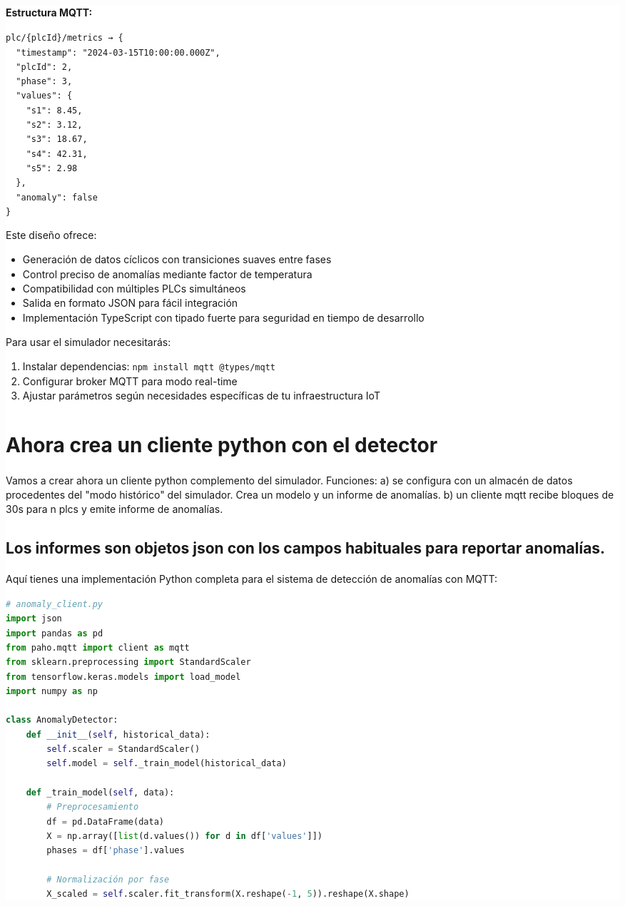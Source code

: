 ```typescript
```

**Estructura MQTT:**

```
plc/{plcId}/metrics → {
  "timestamp": "2024-03-15T10:00:00.000Z",
  "plcId": 2,
  "phase": 3,
  "values": {
    "s1": 8.45,
    "s2": 3.12,
    "s3": 18.67,
    "s4": 42.31,
    "s5": 2.98
  },
  "anomaly": false
}
```

Este diseño ofrece:

- Generación de datos cíclicos con transiciones suaves entre fases
- Control preciso de anomalías mediante factor de temperatura
- Compatibilidad con múltiples PLCs simultáneos
- Salida en formato JSON para fácil integración
- Implementación TypeScript con tipado fuerte para seguridad en tiempo de desarrollo

Para usar el simulador necesitarás:

1. Instalar dependencias: `npm install mqtt @types/mqtt`
2. Configurar broker MQTT para modo real-time
3. Ajustar parámetros según necesidades específicas de tu infraestructura IoT


# Ahora crea un cliente python con el detector

Vamos a crear ahora un cliente python complemento del simulador. Funciones: a) se configura con un almacén de datos procedentes del "modo histórico" del simulador. Crea un modelo y un informe de anomalías. b) un cliente mqtt recibe bloques de 30s para n plcs y emite informe de anomalías.

Los informes son objetos json con los campos habituales para reportar anomalías.
---
Aquí tienes una implementación Python completa para el sistema de detección de anomalías con MQTT:

```python
# anomaly_client.py
import json
import pandas as pd
from paho.mqtt import client as mqtt
from sklearn.preprocessing import StandardScaler
from tensorflow.keras.models import load_model
import numpy as np

class AnomalyDetector:
    def __init__(self, historical_data):
        self.scaler = StandardScaler()
        self.model = self._train_model(historical_data)
        
    def _train_model(self, data):
        # Preprocesamiento
        df = pd.DataFrame(data)
        X = np.array([list(d.values()) for d in df['values']])
        phases = df['phase'].values
        
        # Normalización por fase
        X_scaled = self.scaler.fit_transform(X.reshape(-1, 5)).reshape(X.shape)
```